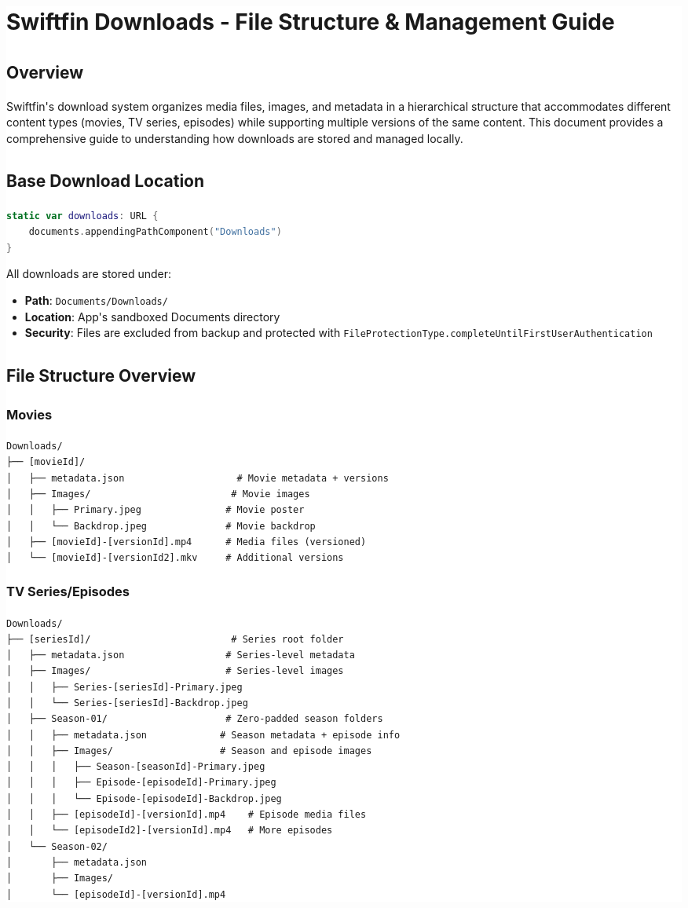 # Swiftfin Downloads - File Structure & Management Guide

## Overview

Swiftfin's download system organizes media files, images, and metadata in a hierarchical structure that accommodates different content types (movies, TV series, episodes) while supporting multiple versions of the same content. This document provides a comprehensive guide to understanding how downloads are stored and managed locally.

## Base Download Location

```swift
static var downloads: URL {
    documents.appendingPathComponent("Downloads")
}
```

All downloads are stored under:
- **Path**: `Documents/Downloads/`
- **Location**: App's sandboxed Documents directory
- **Security**: Files are excluded from backup and protected with `FileProtectionType.completeUntilFirstUserAuthentication`

## File Structure Overview

### Movies
```
Downloads/
├── [movieId]/
│   ├── metadata.json                    # Movie metadata + versions
│   ├── Images/                         # Movie images
│   │   ├── Primary.jpeg               # Movie poster
│   │   └── Backdrop.jpeg              # Movie backdrop
│   ├── [movieId]-[versionId].mp4      # Media files (versioned)
│   └── [movieId]-[versionId2].mkv     # Additional versions
```

### TV Series/Episodes
```
Downloads/
├── [seriesId]/                         # Series root folder
│   ├── metadata.json                  # Series-level metadata
│   ├── Images/                        # Series-level images
│   │   ├── Series-[seriesId]-Primary.jpeg
│   │   └── Series-[seriesId]-Backdrop.jpeg
│   ├── Season-01/                     # Zero-padded season folders
│   │   ├── metadata.json             # Season metadata + episode info
│   │   ├── Images/                   # Season and episode images
│   │   │   ├── Season-[seasonId]-Primary.jpeg
│   │   │   ├── Episode-[episodeId]-Primary.jpeg
│   │   │   └── Episode-[episodeId]-Backdrop.jpeg
│   │   ├── [episodeId]-[versionId].mp4    # Episode media files
│   │   └── [episodeId2]-[versionId].mp4   # More episodes
│   └── Season-02/
│       ├── metadata.json
│       ├── Images/
│       └── [episodeId]-[versionId].mp4
```
